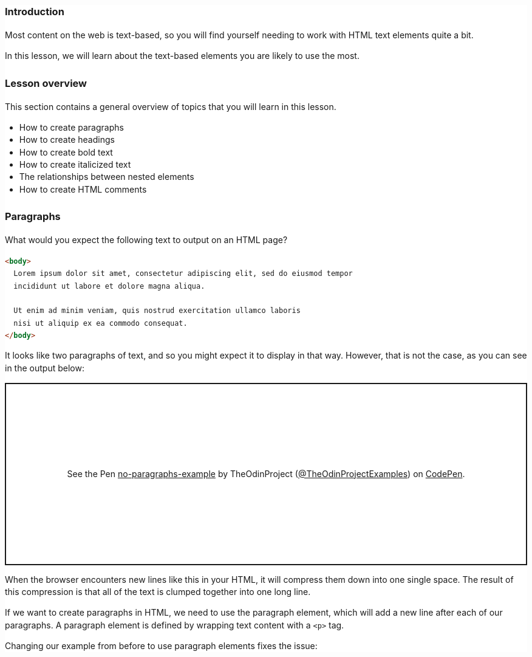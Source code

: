 ### Introduction

Most content on the web is text-based, so you will find yourself needing to work with HTML text elements quite a bit.

In this lesson, we will learn about the text-based elements you are likely to use the most.

### Lesson overview

This section contains a general overview of topics that you will learn in this lesson.

*   How to create paragraphs
*   How to create headings
*   How to create bold text
*   How to create italicized text
*   The relationships between nested elements
*   How to create HTML comments

### Paragraphs

What would you expect the following text to output on an HTML page?

~~~html
<body>
  Lorem ipsum dolor sit amet, consectetur adipiscing elit, sed do eiusmod tempor
  incididunt ut labore et dolore magna aliqua.

  Ut enim ad minim veniam, quis nostrud exercitation ullamco laboris
  nisi ut aliquip ex ea commodo consequat.
</body>
~~~

It looks like two paragraphs of text, and so you might expect it to display in that way. However, that is not the case, as you can see in the output below:

<p class="codepen" data-height="300" data-theme-id="dark" data-default-tab="html,result" data-slug-hash="xxrKqeV" data-user="TheOdinProjectExamples" style="height: 300px; box-sizing: border-box; display: flex; align-items: center; justify-content: center; border: 2px solid; margin: 1em 0; padding: 1em;">
  <span>See the Pen <a href="https://codepen.io/TheOdinProjectExamples/pen/xxrKqeV">
  no-paragraphs-example</a> by TheOdinProject (<a href="https://codepen.io/TheOdinProjectExamples">@TheOdinProjectExamples</a>)
  on <a href="https://codepen.io">CodePen</a>.</span>
</p>
<script async src="https://cpwebassets.codepen.io/assets/embed/ei.js"></script>


When the browser encounters new lines like this in your HTML, it will compress them down into one single space. The result of this compression is that all of the text is clumped together into one long line.

If we want to create paragraphs in HTML, <span id='create-paragraph-element'>we need to use the paragraph element</span>, which will add a new line after each of our paragraphs. A paragraph element is defined by wrapping text content with a `<p>` tag.

Changing our example from before to use paragraph elements fixes the issue:
